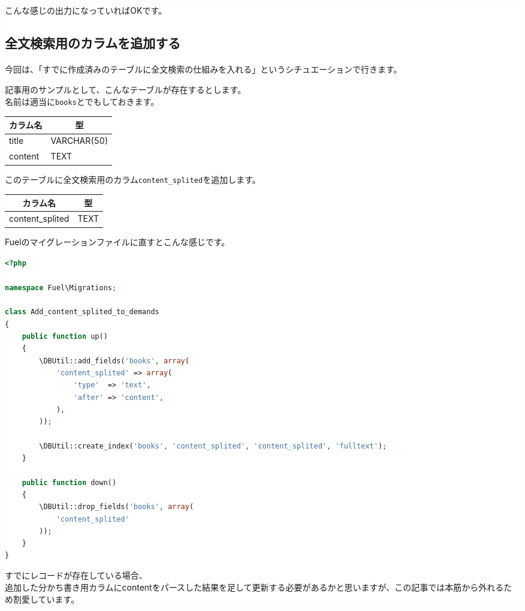 こんな感じの出力になっていればOKです。

全文検索用のカラムを追加する
----------------------------------------

今回は、「すでに作成済みのテーブルに全文検索の仕組みを入れる」というシチュエーションで行きます。

記事用のサンプルとして、こんなテーブルが存在するとします。  
名前は適当に`books`とでもしておきます。

| カラム名    | 型           |
| ------- | ----------- |
| title   | VARCHAR(50) |
| content | TEXT        |

このテーブルに全文検索用のカラム`content_splited`を追加します。

| カラム名            | 型    |
| --------------- | ---- |
| content_splited | TEXT |

Fuelのマイグレーションファイルに直すとこんな感じです。

```php
<?php

namespace Fuel\Migrations;

class Add_content_splited_to_demands
{
    public function up()
    {
        \DBUtil::add_fields('books', array(
            'content_splited' => array(
                'type'  => 'text',
                'after' => 'content',
            ),
        ));

        \DBUtil::create_index('books', 'content_splited', 'content_splited', 'fulltext');
    }

    public function down()
    {
        \DBUtil::drop_fields('books', array(
            'content_splited'
        ));
    }
}
```

すでにレコードが存在している場合、  
追加した分かち書き用カラムにcontentをパースした結果を足して更新する必要があるかと思いますが、この記事では本筋から外れるため割愛しています。
